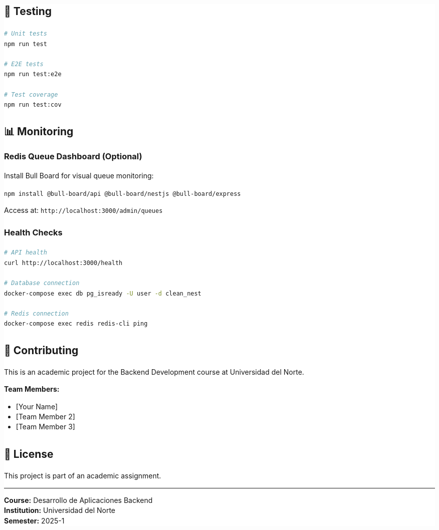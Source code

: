 
## 🧪 Testing
```bash
# Unit tests
npm run test

# E2E tests
npm run test:e2e

# Test coverage
npm run test:cov
```

## 📊 Monitoring

### Redis Queue Dashboard (Optional)

Install Bull Board for visual queue monitoring:
```bash
npm install @bull-board/api @bull-board/nestjs @bull-board/express
```

Access at: `http://localhost:3000/admin/queues`

### Health Checks
```bash
# API health
curl http://localhost:3000/health

# Database connection
docker-compose exec db pg_isready -U user -d clean_nest

# Redis connection
docker-compose exec redis redis-cli ping
```

## 🤝 Contributing

This is an academic project for the Backend Development course at Universidad del Norte.

**Team Members:**
- [Your Name]
- [Team Member 2]
- [Team Member 3]

## 📝 License

This project is part of an academic assignment.

---

**Course:** Desarrollo de Aplicaciones Backend  
**Institution:** Universidad del Norte  
**Semester:** 2025-1